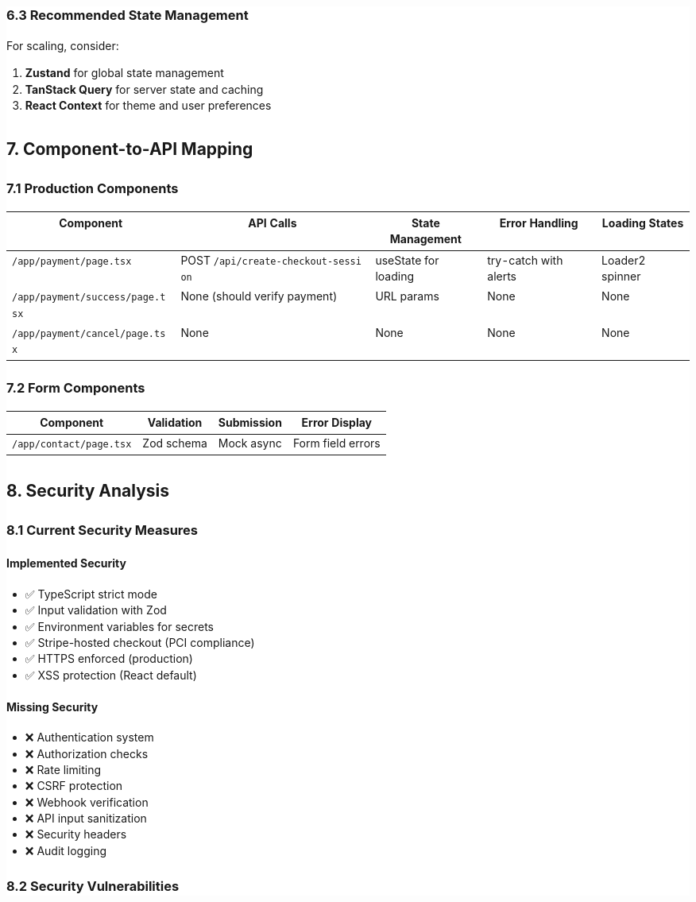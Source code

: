 ### 6.3 Recommended State Management

For scaling, consider:
1. **Zustand** for global state management
2. **TanStack Query** for server state and caching
3. **React Context** for theme and user preferences

## 7. Component-to-API Mapping

### 7.1 Production Components

| Component | API Calls | State Management | Error Handling | Loading States |
|-----------|-----------|------------------|----------------|----------------|
| `/app/payment/page.tsx` | POST `/api/create-checkout-session` | useState for loading | try-catch with alerts | Loader2 spinner |
| `/app/payment/success/page.tsx` | None (should verify payment) | URL params | None | None |
| `/app/payment/cancel/page.tsx` | None | None | None | None |

### 7.2 Form Components

| Component | Validation | Submission | Error Display |
|-----------|------------|------------|---------------|
| `/app/contact/page.tsx` | Zod schema | Mock async | Form field errors |

## 8. Security Analysis

### 8.1 Current Security Measures

#### Implemented Security
- ✅ TypeScript strict mode
- ✅ Input validation with Zod
- ✅ Environment variables for secrets
- ✅ Stripe-hosted checkout (PCI compliance)
- ✅ HTTPS enforced (production)
- ✅ XSS protection (React default)

#### Missing Security
- ❌ Authentication system
- ❌ Authorization checks
- ❌ Rate limiting
- ❌ CSRF protection
- ❌ Webhook verification
- ❌ API input sanitization
- ❌ Security headers
- ❌ Audit logging

### 8.2 Security Vulnerabilities
